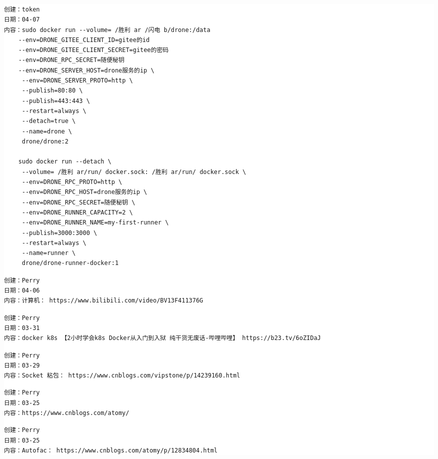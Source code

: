``` textplain
创建：token
日期：04-07 
内容：sudo docker run --volume= /胜利 ar /闪电 b/drone:/data
    --env=DRONE_GITEE_CLIENT_ID=gitee的id
    --env=DRONE_GITEE_CLIENT_SECRET=gitee的密码
    --env=DRONE_RPC_SECRET=随便秘钥
    --env=DRONE_SERVER_HOST=drone服务的ip \
     --env=DRONE_SERVER_PROTO=http \
     --publish=80:80 \
     --publish=443:443 \
     --restart=always \
     --detach=true \
     --name=drone \
     drone/drone:2

    sudo docker run --detach \
     --volume= /胜利 ar/run/ docker.sock: /胜利 ar/run/ docker.sock \
     --env=DRONE_RPC_PROTO=http \
     --env=DRONE_RPC_HOST=drone服务的ip \
     --env=DRONE_RPC_SECRET=随便秘钥 \
     --env=DRONE_RUNNER_CAPACITY=2 \
     --env=DRONE_RUNNER_NAME=my-first-runner \
     --publish=3000:3000 \
     --restart=always \
     --name=runner \
     drone/drone-runner-docker:1
```

``` textplain
创建：Perry
日期：04-06 
内容：计算机： https://www.bilibili.com/video/BV13F411376G
```

``` textplain
创建：Perry
日期：03-31 
内容：docker k8s 【2小时学会k8s Docker从入门到入狱 纯干货无废话-哔哩哔哩】 https://b23.tv/6oZIDaJ
```

``` textplain
创建：Perry
日期：03-29 
内容：Socket 粘包： https://www.cnblogs.com/vipstone/p/14239160.html
```

``` textplain
创建：Perry
日期：03-25 
内容：https://www.cnblogs.com/atomy/
```

``` textplain
创建：Perry
日期：03-25 
内容：Autofac： https://www.cnblogs.com/atomy/p/12834804.html
```
